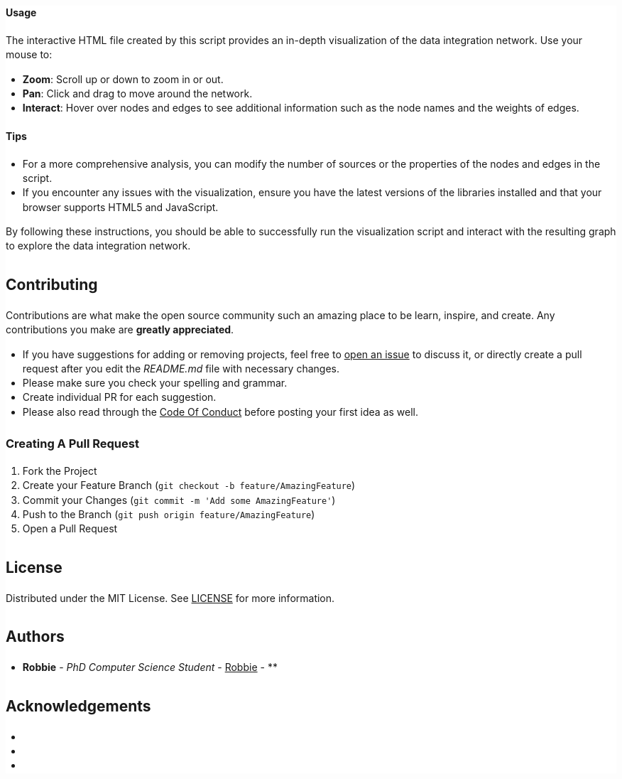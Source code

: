 #### Usage

The interactive HTML file created by this script provides an in-depth visualization of the data integration network. Use your mouse to:
- **Zoom**: Scroll up or down to zoom in or out.
- **Pan**: Click and drag to move around the network.
- **Interact**: Hover over nodes and edges to see additional information such as the node names and the weights of edges.

#### Tips

- For a more comprehensive analysis, you can modify the number of sources or the properties of the nodes and edges in the script.
- If you encounter any issues with the visualization, ensure you have the latest versions of the libraries installed and that your browser supports HTML5 and JavaScript.

By following these instructions, you should be able to successfully run the visualization script and interact with the resulting graph to explore the data integration network.

## Contributing

Contributions are what make the open source community such an amazing place to be learn, inspire, and create. Any contributions you make are **greatly appreciated**.
* If you have suggestions for adding or removing projects, feel free to [open an issue](https://github.com//Data-Integration—Aggregating-Data-From-Multiple-Sources/issues/new) to discuss it, or directly create a pull request after you edit the *README.md* file with necessary changes.
* Please make sure you check your spelling and grammar.
* Create individual PR for each suggestion.
* Please also read through the [Code Of Conduct](https://github.com//Data-Integration—Aggregating-Data-From-Multiple-Sources/blob/main/CODE_OF_CONDUCT.md) before posting your first idea as well.

### Creating A Pull Request

1. Fork the Project
2. Create your Feature Branch (`git checkout -b feature/AmazingFeature`)
3. Commit your Changes (`git commit -m 'Add some AmazingFeature'`)
4. Push to the Branch (`git push origin feature/AmazingFeature`)
5. Open a Pull Request

## License

Distributed under the MIT License. See [LICENSE](https://github.com//Data-Integration—Aggregating-Data-From-Multiple-Sources/blob/main/LICENSE.md) for more information.

## Authors

* **Robbie** - *PhD Computer Science Student* - [Robbie](https://github.com/TribeOfJudahLion/) - **

## Acknowledgements

* []()
* []()
* []()
